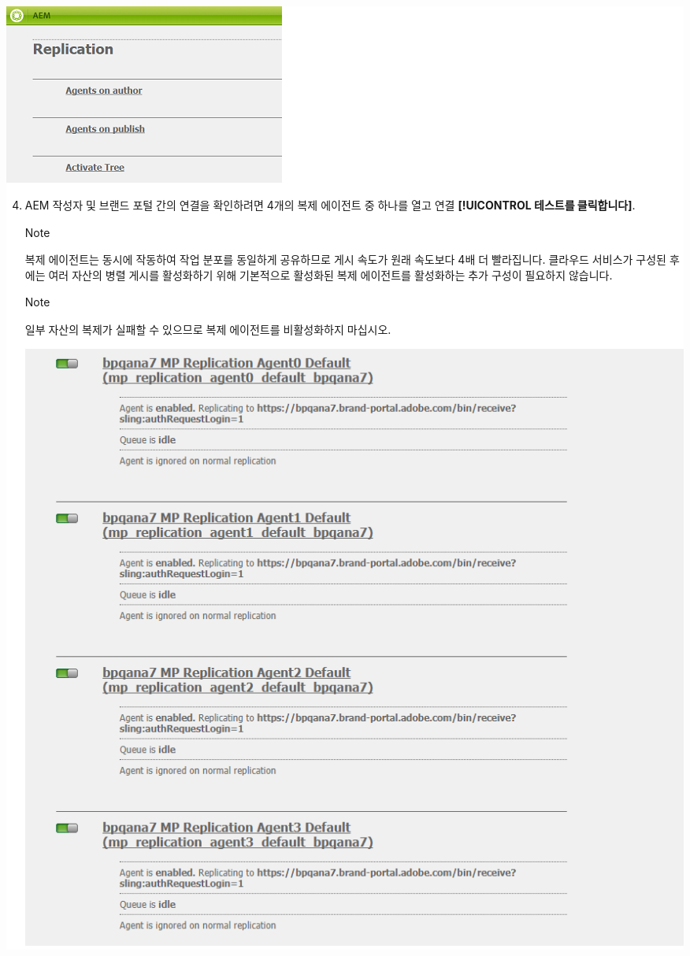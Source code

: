    ![agent_on_author](assets/agents_on_author.png)

4. AEM 작성자 및 브랜드 포털 간의 연결을 확인하려면 4개의 복제 에이전트 중 하나를 열고 연결 **[!UICONTROL 테스트를 클릭합니다]**.

   >[!NOTE]
   >
   >복제 에이전트는 동시에 작동하여 작업 분포를 동일하게 공유하므로 게시 속도가 원래 속도보다 4배 더 빨라집니다. 클라우드 서비스가 구성된 후에는 여러 자산의 병렬 게시를 활성화하기 위해 기본적으로 활성화된 복제 에이전트를 활성화하는 추가 구성이 필요하지 않습니다.

   >[!NOTE]
   >
   >일부 자산의 복제가 실패할 수 있으므로 복제 에이전트를 비활성화하지 마십시오.

   ![aem_assets_parallelpublishing](assets/aem_assets_parallelpublishing.png)
